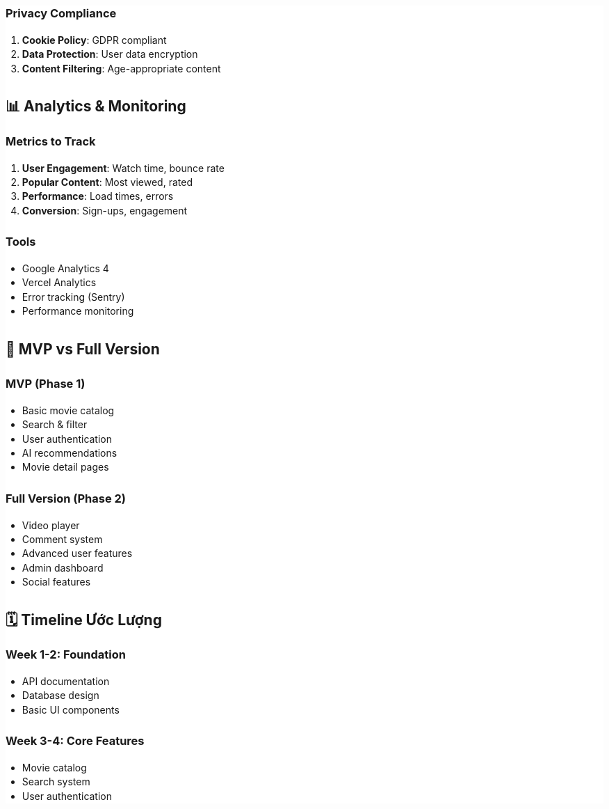 ### Privacy Compliance
1. **Cookie Policy**: GDPR compliant
2. **Data Protection**: User data encryption
3. **Content Filtering**: Age-appropriate content

## 📊 Analytics & Monitoring

### Metrics to Track
1. **User Engagement**: Watch time, bounce rate
2. **Popular Content**: Most viewed, rated
3. **Performance**: Load times, errors
4. **Conversion**: Sign-ups, engagement

### Tools
- Google Analytics 4
- Vercel Analytics
- Error tracking (Sentry)
- Performance monitoring

## 🎯 MVP vs Full Version

### MVP (Phase 1)
- Basic movie catalog
- Search & filter
- User authentication
- AI recommendations
- Movie detail pages

### Full Version (Phase 2)
- Video player
- Comment system
- Advanced user features
- Admin dashboard
- Social features

## 🗓️ Timeline Ước Lượng

### Week 1-2: Foundation
- API documentation
- Database design
- Basic UI components

### Week 3-4: Core Features
- Movie catalog
- Search system
- User authentication
